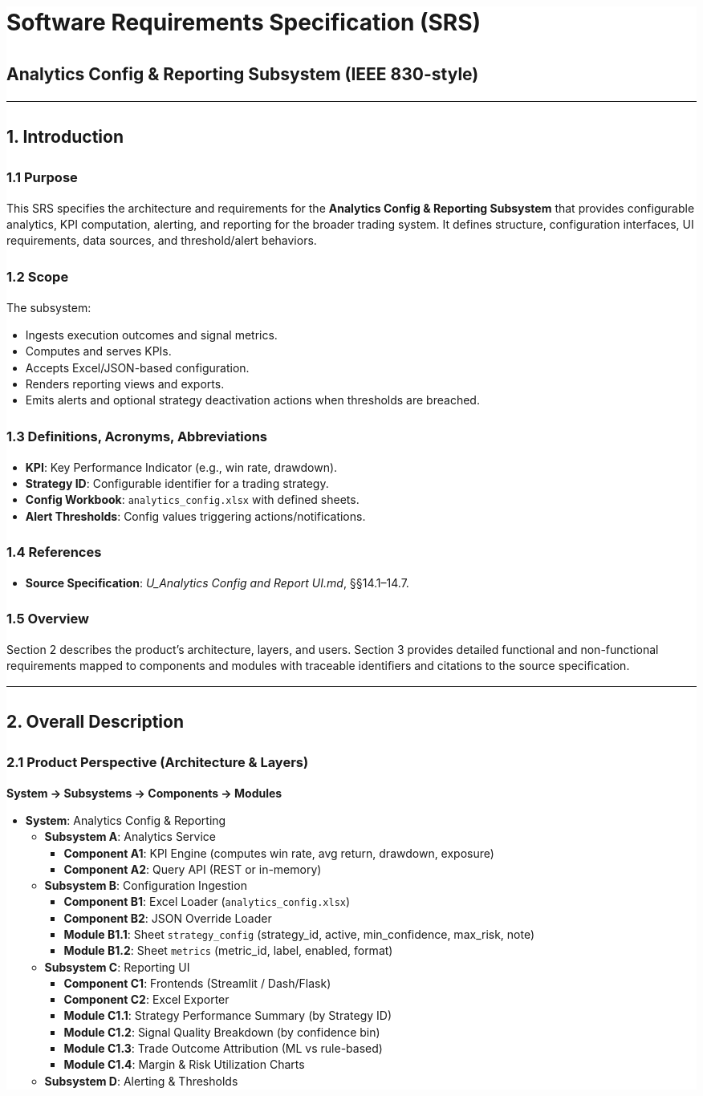 # Software Requirements Specification (SRS)  
## Analytics Config & Reporting Subsystem (IEEE 830-style)

---

## 1. Introduction

### 1.1 Purpose
This SRS specifies the architecture and requirements for the **Analytics Config & Reporting Subsystem** that provides configurable analytics, KPI computation, alerting, and reporting for the broader trading system. It defines structure, configuration interfaces, UI requirements, data sources, and threshold/alert behaviors. 

### 1.2 Scope
The subsystem:
- Ingests execution outcomes and signal metrics.
- Computes and serves KPIs.
- Accepts Excel/JSON-based configuration.
- Renders reporting views and exports.
- Emits alerts and optional strategy deactivation actions when thresholds are breached. 

### 1.3 Definitions, Acronyms, Abbreviations
- **KPI**: Key Performance Indicator (e.g., win rate, drawdown).  
- **Strategy ID**: Configurable identifier for a trading strategy.  
- **Config Workbook**: `analytics_config.xlsx` with defined sheets.  
- **Alert Thresholds**: Config values triggering actions/notifications.  

### 1.4 References
- **Source Specification**: *U_Analytics Config and Report UI.md*, §§14.1–14.7. 

### 1.5 Overview
Section 2 describes the product’s architecture, layers, and users. Section 3 provides detailed functional and non-functional requirements mapped to components and modules with traceable identifiers and citations to the source specification.

---

## 2. Overall Description

### 2.1 Product Perspective (Architecture & Layers)
**System → Subsystems → Components → Modules**

- **System**: Analytics Config & Reporting  
  - **Subsystem A**: Analytics Service  
    - **Component A1**: KPI Engine (computes win rate, avg return, drawdown, exposure)  
    - **Component A2**: Query API (REST or in-memory)  
  - **Subsystem B**: Configuration Ingestion  
    - **Component B1**: Excel Loader (`analytics_config.xlsx`)  
    - **Component B2**: JSON Override Loader  
    - **Module B1.1**: Sheet `strategy_config` (strategy_id, active, min_confidence, max_risk, note)  
    - **Module B1.2**: Sheet `metrics` (metric_id, label, enabled, format)  
  - **Subsystem C**: Reporting UI  
    - **Component C1**: Frontends (Streamlit / Dash/Flask)  
    - **Component C2**: Excel Exporter  
    - **Module C1.1**: Strategy Performance Summary (by Strategy ID)  
    - **Module C1.2**: Signal Quality Breakdown (by confidence bin)  
    - **Module C1.3**: Trade Outcome Attribution (ML vs rule-based)  
    - **Module C1.4**: Margin & Risk Utilization Charts  
  - **Subsystem D**: Alerting & Thresholds  